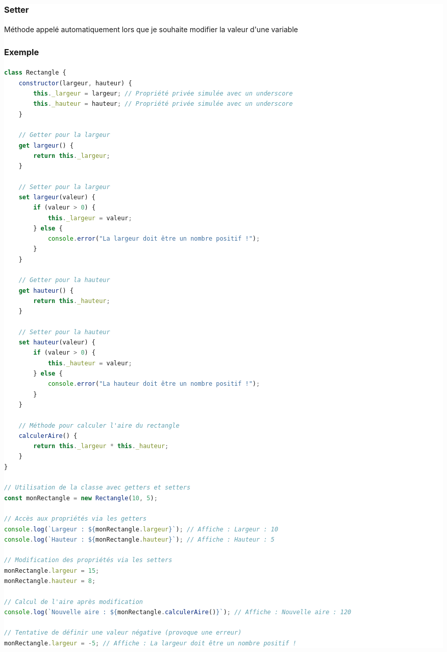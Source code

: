 ### Setter
Méthode appelé automatiquement lors que je souhaite modifier la valeur d'une variable
### Exemple
```javascript
class Rectangle {
    constructor(largeur, hauteur) {
        this._largeur = largeur; // Propriété privée simulée avec un underscore
        this._hauteur = hauteur; // Propriété privée simulée avec un underscore
    }

    // Getter pour la largeur
    get largeur() {
        return this._largeur;
    }

    // Setter pour la largeur
    set largeur(valeur) {
        if (valeur > 0) {
            this._largeur = valeur;
        } else {
            console.error("La largeur doit être un nombre positif !");
        }
    }

    // Getter pour la hauteur
    get hauteur() {
        return this._hauteur;
    }

    // Setter pour la hauteur
    set hauteur(valeur) {
        if (valeur > 0) {
            this._hauteur = valeur;
        } else {
            console.error("La hauteur doit être un nombre positif !");
        }
    }

    // Méthode pour calculer l'aire du rectangle
    calculerAire() {
        return this._largeur * this._hauteur;
    }
}

// Utilisation de la classe avec getters et setters
const monRectangle = new Rectangle(10, 5);

// Accès aux propriétés via les getters
console.log(`Largeur : ${monRectangle.largeur}`); // Affiche : Largeur : 10
console.log(`Hauteur : ${monRectangle.hauteur}`); // Affiche : Hauteur : 5

// Modification des propriétés via les setters
monRectangle.largeur = 15;
monRectangle.hauteur = 8;

// Calcul de l'aire après modification
console.log(`Nouvelle aire : ${monRectangle.calculerAire()}`); // Affiche : Nouvelle aire : 120

// Tentative de définir une valeur négative (provoque une erreur)
monRectangle.largeur = -5; // Affiche : La largeur doit être un nombre positif !
```
